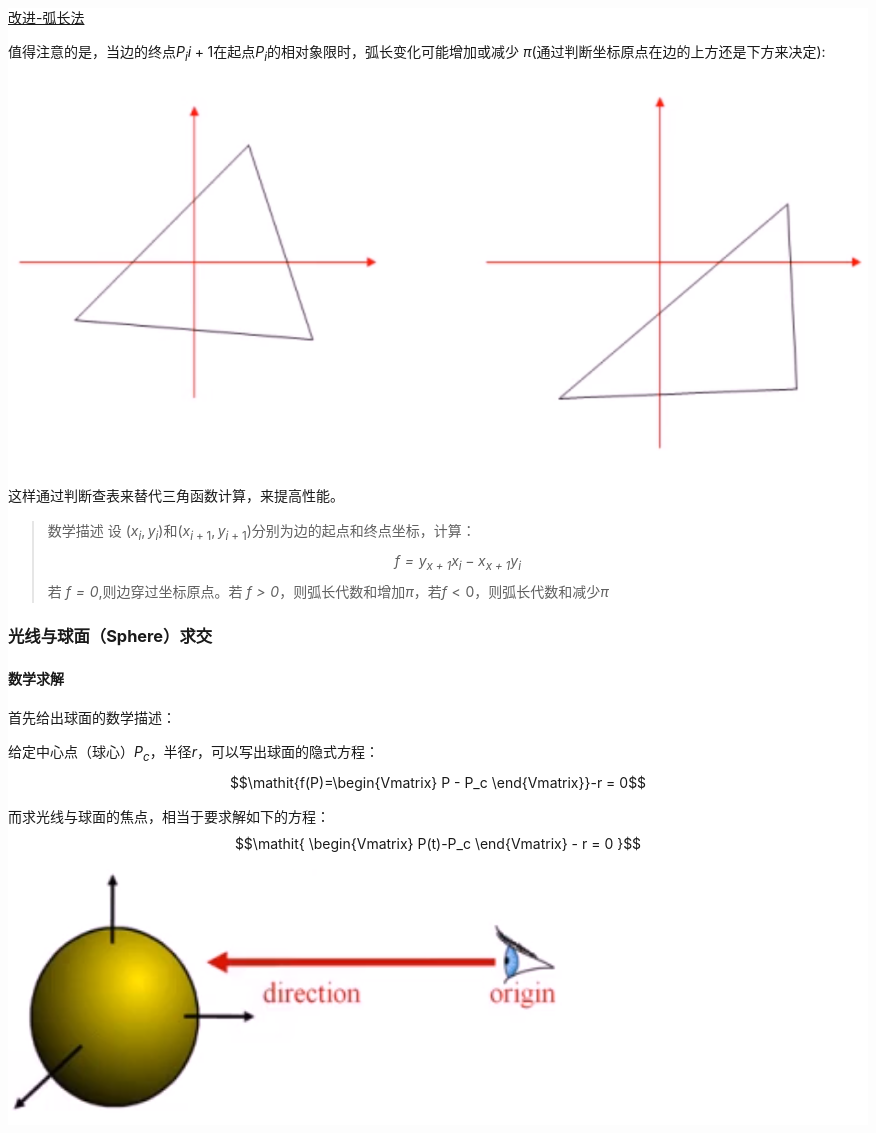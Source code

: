 [改进-弧长法](./改进的弧长法.drawio ':include :type=code')

值得注意的是，当边的终点$P_i{i+1}$在起点$P_i$的相对象限时，弧长变化可能增加或减少 $\pi$(通过判断坐标原点在边的上方还是下方来决定):

![弧长法-相对象限](./../../assets/弧长法-相对象限.png)

这样通过判断查表来替代三角函数计算，来提高性能。

> 数学描述
> 设 $(x_i,y_i)$和$(x_{i+1},y_{i+1})$分别为边的起点和终点坐标，计算：$$\mathit{f=y_{x+1}x_i-x_{x+1}y_i}$$
> 若 $\mathit{f=0}$,则边穿过坐标原点。若 $\mathit{f > 0}$，则弧长代数和增加$\pi$，若$f<0$，则弧长代数和减少$\pi$

### 光线与球面（Sphere）求交

#### 数学求解

首先给出球面的数学描述：

给定中心点（球心）$\mathit{P_c}$，半径$\mathit{r}$，可以写出球面的隐式方程：
$$\mathit{f(P)=\begin{Vmatrix}
    P - P_c
\end{Vmatrix}}-r = 0$$

而求光线与球面的焦点，相当于要求解如下的方程：
$$\mathit{
    \begin{Vmatrix}
        P(t)-P_c
    \end{Vmatrix} - r = 0
}$$

![光线和球面求交](../../assets/光线和球面求交.png)
